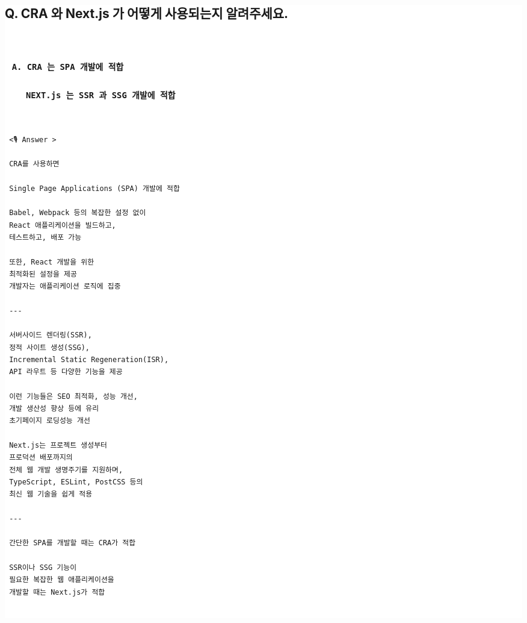 ## Q. CRA 와 Next.js 가 어떻게 사용되는지 알려주세요.

<BR>

### &nbsp;&nbsp; `A. CRA 는 SPA 개발에 적합`
### &nbsp;&nbsp;&nbsp;&nbsp;&nbsp;&nbsp;&nbsp;&nbsp; `NEXT.js 는 SSR 과 SSG 개발에 적합`

<br>

```
 <🎙️ Answer >
 
 CRA를 사용하면 
 
 Single Page Applications (SPA) 개발에 적합

 Babel, Webpack 등의 복잡한 설정 없이 
 React 애플리케이션을 빌드하고, 
 테스트하고, 배포 가능 
 
 또한, React 개발을 위한 
 최적화된 설정을 제공
 개발자는 애플리케이션 로직에 집중

 ---

 서버사이드 렌더링(SSR), 
 정적 사이트 생성(SSG), 
 Incremental Static Regeneration(ISR), 
 API 라우트 등 다양한 기능을 제공

 이런 기능들은 SEO 최적화, 성능 개선, 
 개발 생산성 향상 등에 유리
 초기페이지 로딩성능 개선
 
 Next.js는 프로젝트 생성부터 
 프로덕션 배포까지의 
 전체 웹 개발 생명주기를 지원하며, 
 TypeScript, ESLint, PostCSS 등의 
 최신 웹 기술을 쉽게 적용

 ---

 간단한 SPA를 개발할 때는 CRA가 적합

 SSR이나 SSG 기능이 
 필요한 복잡한 웹 애플리케이션을 
 개발할 때는 Next.js가 적합
```
<br>
